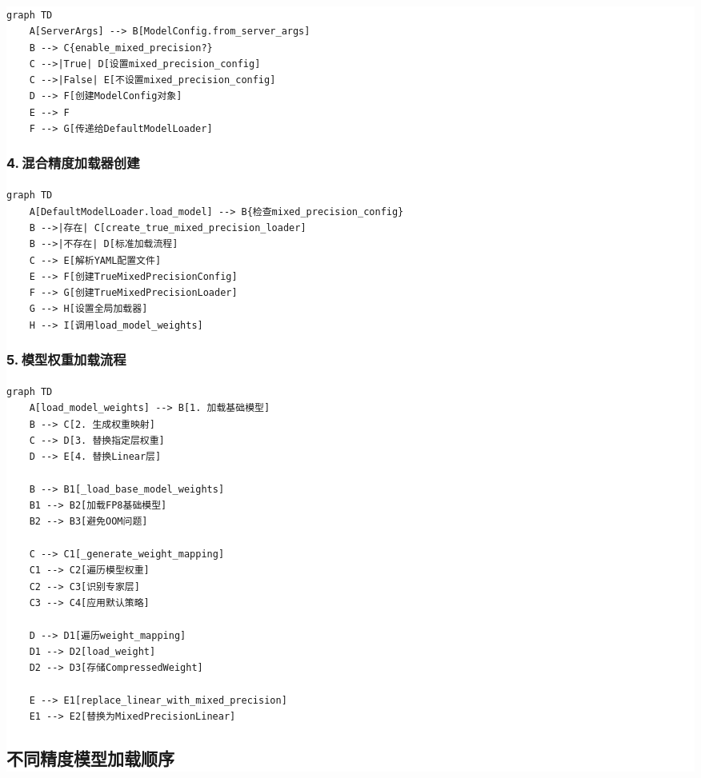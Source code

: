 ```mermaid
graph TD
    A[ServerArgs] --> B[ModelConfig.from_server_args]
    B --> C{enable_mixed_precision?}
    C -->|True| D[设置mixed_precision_config]
    C -->|False| E[不设置mixed_precision_config]
    D --> F[创建ModelConfig对象]
    E --> F
    F --> G[传递给DefaultModelLoader]
```

### 4. 混合精度加载器创建

```mermaid
graph TD
    A[DefaultModelLoader.load_model] --> B{检查mixed_precision_config}
    B -->|存在| C[create_true_mixed_precision_loader]
    B -->|不存在| D[标准加载流程]
    C --> E[解析YAML配置文件]
    E --> F[创建TrueMixedPrecisionConfig]
    F --> G[创建TrueMixedPrecisionLoader]
    G --> H[设置全局加载器]
    H --> I[调用load_model_weights]
```

### 5. 模型权重加载流程

```mermaid
graph TD
    A[load_model_weights] --> B[1. 加载基础模型]
    B --> C[2. 生成权重映射]
    C --> D[3. 替换指定层权重]
    D --> E[4. 替换Linear层]
    
    B --> B1[_load_base_model_weights]
    B1 --> B2[加载FP8基础模型]
    B2 --> B3[避免OOM问题]
    
    C --> C1[_generate_weight_mapping]
    C1 --> C2[遍历模型权重]
    C2 --> C3[识别专家层]
    C3 --> C4[应用默认策略]
    
    D --> D1[遍历weight_mapping]
    D1 --> D2[load_weight]
    D2 --> D3[存储CompressedWeight]
    
    E --> E1[replace_linear_with_mixed_precision]
    E1 --> E2[替换为MixedPrecisionLinear]
```

## 不同精度模型加载顺序
